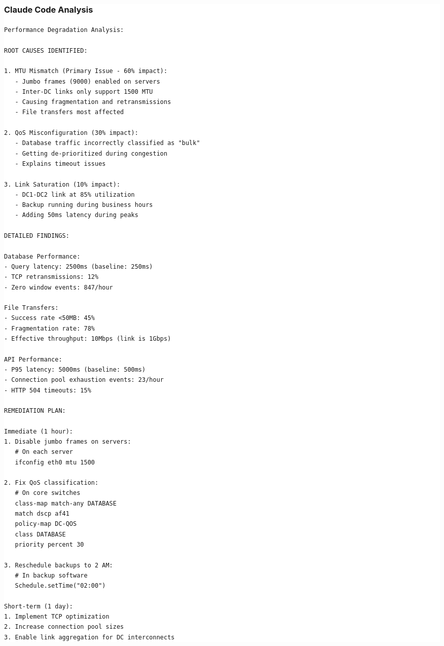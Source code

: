 ### Claude Code Analysis
```
Performance Degradation Analysis:

ROOT CAUSES IDENTIFIED:

1. MTU Mismatch (Primary Issue - 60% impact):
   - Jumbo frames (9000) enabled on servers
   - Inter-DC links only support 1500 MTU
   - Causing fragmentation and retransmissions
   - File transfers most affected

2. QoS Misconfiguration (30% impact):
   - Database traffic incorrectly classified as "bulk"
   - Getting de-prioritized during congestion
   - Explains timeout issues

3. Link Saturation (10% impact):
   - DC1-DC2 link at 85% utilization
   - Backup running during business hours
   - Adding 50ms latency during peaks

DETAILED FINDINGS:

Database Performance:
- Query latency: 2500ms (baseline: 250ms)
- TCP retransmissions: 12%
- Zero window events: 847/hour

File Transfers:
- Success rate <50MB: 45%
- Fragmentation rate: 78%
- Effective throughput: 10Mbps (link is 1Gbps)

API Performance:
- P95 latency: 5000ms (baseline: 500ms)
- Connection pool exhaustion events: 23/hour
- HTTP 504 timeouts: 15%

REMEDIATION PLAN:

Immediate (1 hour):
1. Disable jumbo frames on servers:
   # On each server
   ifconfig eth0 mtu 1500
   
2. Fix QoS classification:
   # On core switches
   class-map match-any DATABASE
   match dscp af41
   policy-map DC-QOS
   class DATABASE
   priority percent 30

3. Reschedule backups to 2 AM:
   # In backup software
   Schedule.setTime("02:00")

Short-term (1 day):
1. Implement TCP optimization
2. Increase connection pool sizes
3. Enable link aggregation for DC interconnects

```